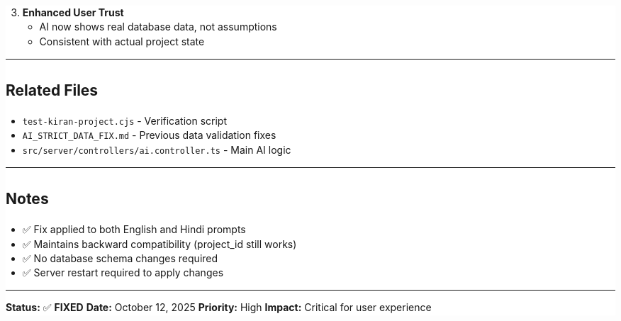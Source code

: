 3. **Enhanced User Trust**
   - AI now shows real database data, not assumptions
   - Consistent with actual project state

---

## Related Files

- `test-kiran-project.cjs` - Verification script
- `AI_STRICT_DATA_FIX.md` - Previous data validation fixes
- `src/server/controllers/ai.controller.ts` - Main AI logic

---

## Notes

- ✅ Fix applied to both English and Hindi prompts
- ✅ Maintains backward compatibility (project_id still works)
- ✅ No database schema changes required
- ✅ Server restart required to apply changes

---

**Status:** ✅ **FIXED**
**Date:** October 12, 2025
**Priority:** High
**Impact:** Critical for user experience
